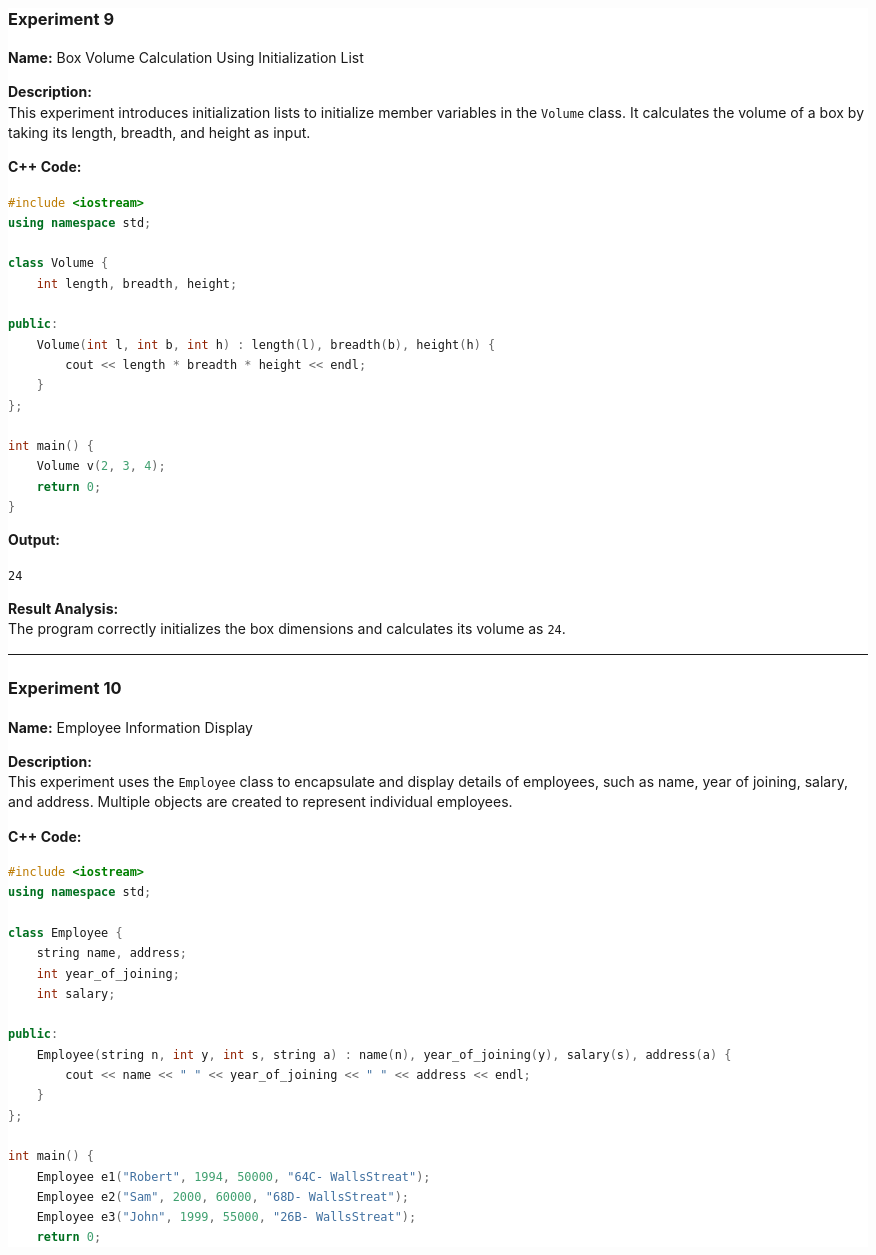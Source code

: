 ### **Experiment 9**  
**Name:** Box Volume Calculation Using Initialization List  

**Description:**  
This experiment introduces initialization lists to initialize member variables in the `Volume` class. It calculates the volume of a box by taking its length, breadth, and height as input.  

**C++ Code:**  
```cpp
#include <iostream>
using namespace std;

class Volume {
    int length, breadth, height;

public:
    Volume(int l, int b, int h) : length(l), breadth(b), height(h) {
        cout << length * breadth * height << endl;
    }
};

int main() {
    Volume v(2, 3, 4);
    return 0;
}
```  

**Output:**  
```
24
```  

**Result Analysis:**  
The program correctly initializes the box dimensions and calculates its volume as `24`.  

---

### **Experiment 10**  
**Name:** Employee Information Display  

**Description:**  
This experiment uses the `Employee` class to encapsulate and display details of employees, such as name, year of joining, salary, and address. Multiple objects are created to represent individual employees.  

**C++ Code:**  
```cpp
#include <iostream>
using namespace std;

class Employee {
    string name, address;
    int year_of_joining;
    int salary;

public:
    Employee(string n, int y, int s, string a) : name(n), year_of_joining(y), salary(s), address(a) {
        cout << name << " " << year_of_joining << " " << address << endl;
    }
};

int main() {
    Employee e1("Robert", 1994, 50000, "64C- WallsStreat");
    Employee e2("Sam", 2000, 60000, "68D- WallsStreat");
    Employee e3("John", 1999, 55000, "26B- WallsStreat");
    return 0;
```